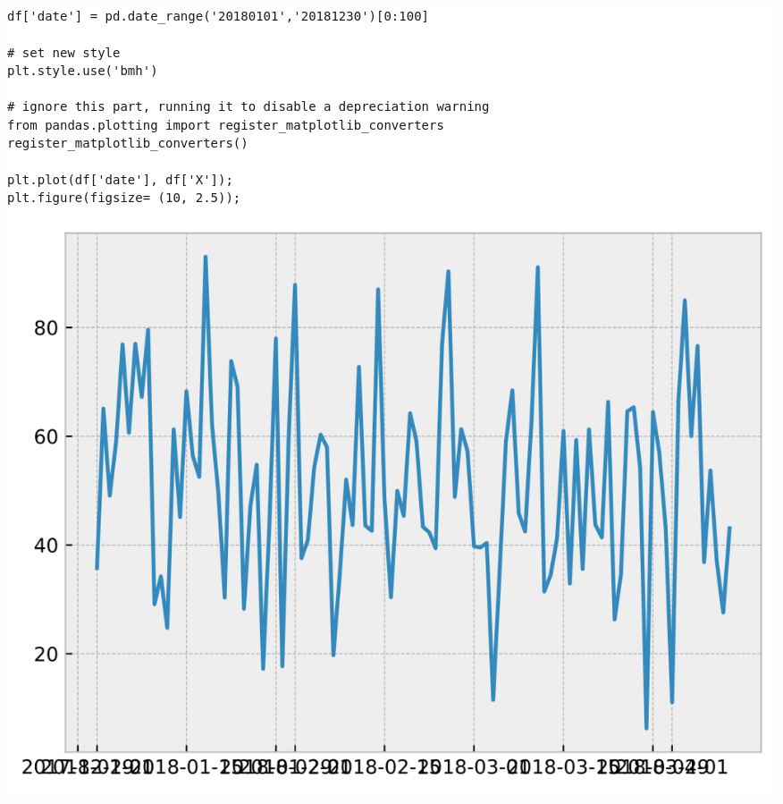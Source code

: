 
<pre class="prettyprint">
df['date'] = pd.date_range('20180101','20181230')[0:100]

# set new style
plt.style.use('bmh')  

# ignore this part, running it to disable a depreciation warning
from pandas.plotting import register_matplotlib_converters
register_matplotlib_converters()

plt.plot(df['date'], df['X']);
plt.figure(figsize= (10, 2.5));
</pre>


![svg](images/Matplotlib_hacks_54_0.svg)
